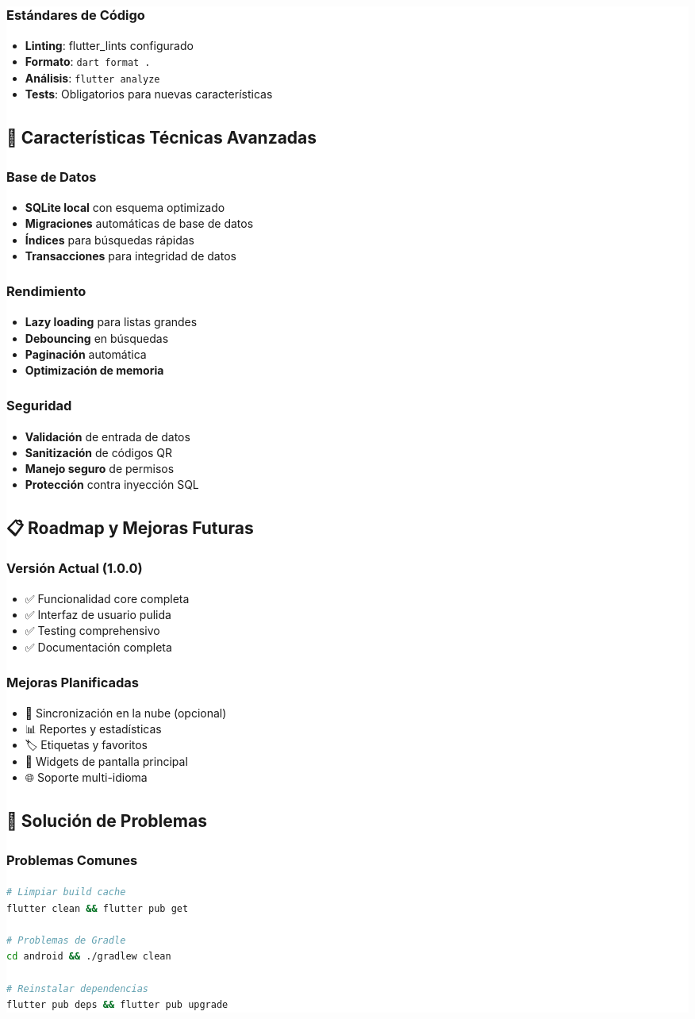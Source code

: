 ### Estándares de Código
- **Linting**: flutter_lints configurado
- **Formato**: `dart format .`
- **Análisis**: `flutter analyze`
- **Tests**: Obligatorios para nuevas características

## 🚀 Características Técnicas Avanzadas

### Base de Datos
- **SQLite local** con esquema optimizado
- **Migraciones** automáticas de base de datos
- **Índices** para búsquedas rápidas
- **Transacciones** para integridad de datos

### Rendimiento
- **Lazy loading** para listas grandes
- **Debouncing** en búsquedas
- **Paginación** automática
- **Optimización de memoria**

### Seguridad
- **Validación** de entrada de datos
- **Sanitización** de códigos QR
- **Manejo seguro** de permisos
- **Protección** contra inyección SQL

## 📋 Roadmap y Mejoras Futuras

### Versión Actual (1.0.0)
- ✅ Funcionalidad core completa
- ✅ Interfaz de usuario pulida
- ✅ Testing comprehensivo
- ✅ Documentación completa

### Mejoras Planificadas
- 🔄 Sincronización en la nube (opcional)
- 📊 Reportes y estadísticas
- 🏷️ Etiquetas y favoritos
- 📱 Widgets de pantalla principal
- 🌐 Soporte multi-idioma

## 🐛 Solución de Problemas

### Problemas Comunes
```bash
# Limpiar build cache
flutter clean && flutter pub get

# Problemas de Gradle
cd android && ./gradlew clean

# Reinstalar dependencias
flutter pub deps && flutter pub upgrade
```
